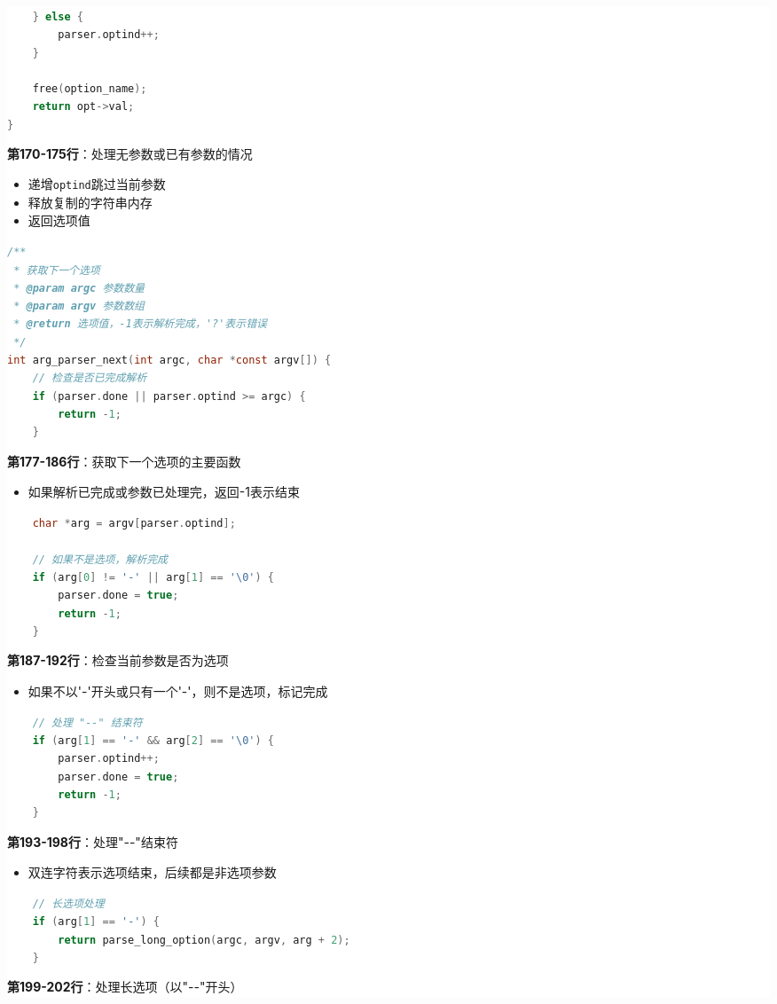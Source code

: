 ```c
    } else {
        parser.optind++;
    }
    
    free(option_name);
    return opt->val;
}
```
**第170-175行**：处理无参数或已有参数的情况
- 递增`optind`跳过当前参数
- 释放复制的字符串内存
- 返回选项值

```c
/**
 * 获取下一个选项
 * @param argc 参数数量
 * @param argv 参数数组
 * @return 选项值，-1表示解析完成，'?'表示错误
 */
int arg_parser_next(int argc, char *const argv[]) {
    // 检查是否已完成解析
    if (parser.done || parser.optind >= argc) {
        return -1;
    }
```
**第177-186行**：获取下一个选项的主要函数
- 如果解析已完成或参数已处理完，返回-1表示结束

```c
    char *arg = argv[parser.optind];
    
    // 如果不是选项，解析完成
    if (arg[0] != '-' || arg[1] == '\0') {
        parser.done = true;
        return -1;
    }
```
**第187-192行**：检查当前参数是否为选项
- 如果不以'-'开头或只有一个'-'，则不是选项，标记完成

```c
    // 处理 "--" 结束符
    if (arg[1] == '-' && arg[2] == '\0') {
        parser.optind++;
        parser.done = true;
        return -1;
    }
```
**第193-198行**：处理"--"结束符
- 双连字符表示选项结束，后续都是非选项参数

```c
    // 长选项处理
    if (arg[1] == '-') {
        return parse_long_option(argc, argv, arg + 2);
    }
```
**第199-202行**：处理长选项（以"--"开头）
